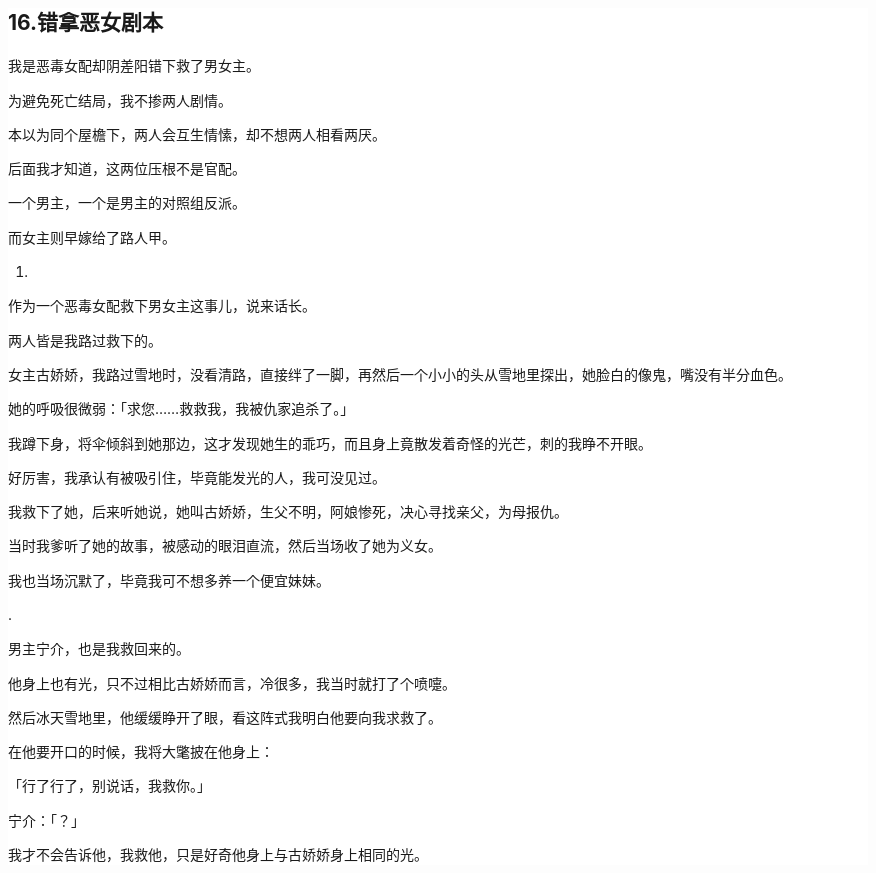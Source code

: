 ## 16.错拿恶女剧本
我是恶毒女配却阴差阳错下救了男女主。


为避免死亡结局，我不掺两人剧情。


本以为同个屋檐下，两人会互生情愫，却不想两人相看两厌。


后面我才知道，这两位压根不是官配。


一个男主，一个是男主的对照组反派。


而女主则早嫁给了路人甲。


1.


作为一个恶毒女配救下男女主这事儿，说来话长。


两人皆是我路过救下的。


女主古娇娇，我路过雪地时，没看清路，直接绊了一脚，再然后一个小小的头从雪地里探出，她脸白的像鬼，嘴没有半分血色。


她的呼吸很微弱：「求您……救救我，我被仇家追杀了。」


我蹲下身，将伞倾斜到她那边，这才发现她生的乖巧，而且身上竟散发着奇怪的光芒，刺的我睁不开眼。


好厉害，我承认有被吸引住，毕竟能发光的人，我可没见过。


我救下了她，后来听她说，她叫古娇娇，生父不明，阿娘惨死，决心寻找亲父，为母报仇。


当时我爹听了她的故事，被感动的眼泪直流，然后当场收了她为义女。


我也当场沉默了，毕竟我可不想多养一个便宜妹妹。


.


男主宁介，也是我救回来的。


他身上也有光，只不过相比古娇娇而言，冷很多，我当时就打了个喷嚏。


然后冰天雪地里，他缓缓睁开了眼，看这阵式我明白他要向我求救了。


在他要开口的时候，我将大氅披在他身上：


「行了行了，别说话，我救你。」


宁介：「？」


我才不会告诉他，我救他，只是好奇他身上与古娇娇身上相同的光。
